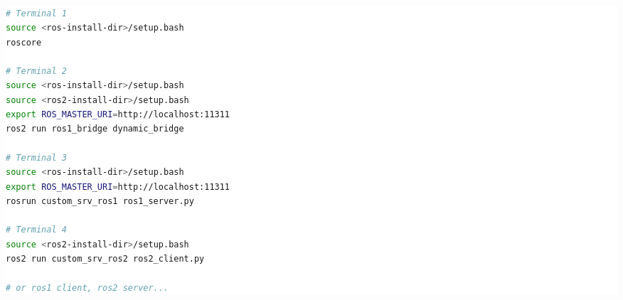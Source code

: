 ```bash
# Terminal 1
source <ros-install-dir>/setup.bash
roscore

# Terminal 2
source <ros-install-dir>/setup.bash
source <ros2-install-dir>/setup.bash
export ROS_MASTER_URI=http://localhost:11311
ros2 run ros1_bridge dynamic_bridge

# Terminal 3
source <ros-install-dir>/setup.bash
export ROS_MASTER_URI=http://localhost:11311
rosrun custom_srv_ros1 ros1_server.py

# Terminal 4
source <ros2-install-dir>/setup.bash
ros2 run custom_srv_ros2 ros2_client.py

# or ros1 client, ros2 server...
```